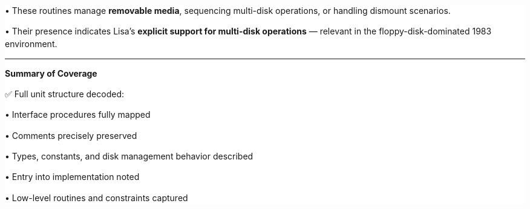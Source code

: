 •	These routines manage **removable media**, sequencing multi-disk operations, or handling dismount scenarios.

•	Their presence indicates Lisa’s **explicit support for multi-disk operations** — relevant in the floppy-disk-dominated 1983 environment.

---

**Summary of Coverage**

✅ Full unit structure decoded:

•	Interface procedures fully mapped

•	Comments precisely preserved

•	Types, constants, and disk management behavior described

•	Entry into implementation noted

•	Low-level routines and constraints captured